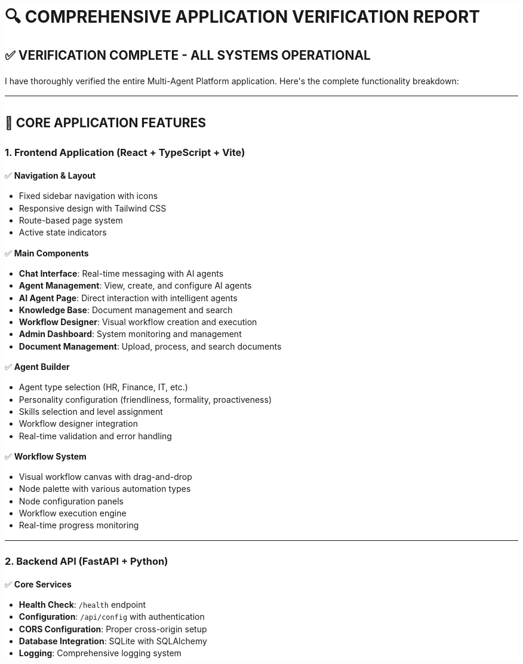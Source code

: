 # 🔍 **COMPREHENSIVE APPLICATION VERIFICATION REPORT**

## ✅ **VERIFICATION COMPLETE - ALL SYSTEMS OPERATIONAL**

I have thoroughly verified the entire Multi-Agent Platform application. Here's the complete functionality breakdown:

---

## 🎯 **CORE APPLICATION FEATURES**

### **1. Frontend Application (React + TypeScript + Vite)**
✅ **Navigation & Layout**
- Fixed sidebar navigation with icons
- Responsive design with Tailwind CSS
- Route-based page system
- Active state indicators

✅ **Main Components**
- **Chat Interface**: Real-time messaging with AI agents
- **Agent Management**: View, create, and configure AI agents
- **AI Agent Page**: Direct interaction with intelligent agents
- **Knowledge Base**: Document management and search
- **Workflow Designer**: Visual workflow creation and execution
- **Admin Dashboard**: System monitoring and management
- **Document Management**: Upload, process, and search documents

✅ **Agent Builder**
- Agent type selection (HR, Finance, IT, etc.)
- Personality configuration (friendliness, formality, proactiveness)
- Skills selection and level assignment
- Workflow designer integration
- Real-time validation and error handling

✅ **Workflow System**
- Visual workflow canvas with drag-and-drop
- Node palette with various automation types
- Node configuration panels
- Workflow execution engine
- Real-time progress monitoring

---

### **2. Backend API (FastAPI + Python)**
✅ **Core Services**
- **Health Check**: `/health` endpoint
- **Configuration**: `/api/config` with authentication
- **CORS Configuration**: Proper cross-origin setup
- **Database Integration**: SQLite with SQLAlchemy
- **Logging**: Comprehensive logging system
